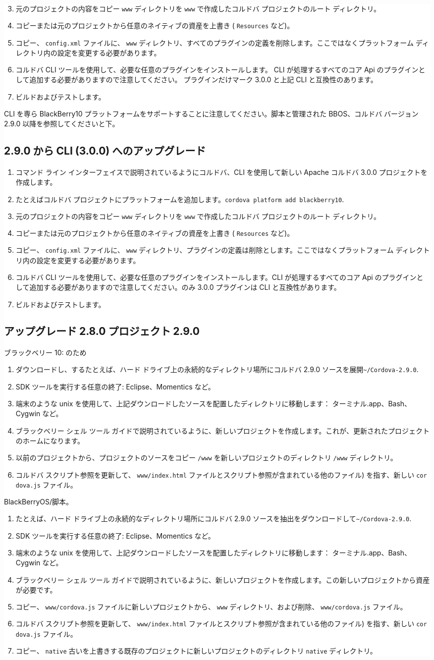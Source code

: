 3.  元のプロジェクトの内容をコピー `www` ディレクトリを `www` で作成したコルドバ プロジェクトのルート ディレクトリ。

4.  コピーまたは元のプロジェクトから任意のネイティブの資産を上書き ( `Resources` など)。

5.  コピー、 `config.xml` ファイルに、 `www` ディレクトリ、すべてのプラグインの定義を削除します。ここではなくプラットフォーム ディレクトリ内の設定を変更する必要があります。

6.  コルドバ CLI ツールを使用して、必要な任意のプラグインをインストールします。 CLI が処理するすべてのコア Api のプラグインとして追加する必要がありますので注意してください。 プラグインだけマーク 3.0.0 と上記 CLI と互換性のあります。

7.  ビルドおよびテストします。

CLI を専ら BlackBerry10 プラットフォームをサポートすることに注意してください。脚本と管理された BBOS、コルドバ バージョン 2.9.0 以降を参照してくださいと下。

## 2.9.0 から CLI (3.0.0) へのアップグレード

1.  コマンド ライン インターフェイスで説明されているようにコルドバ、CLI を使用して新しい Apache コルドバ 3.0.0 プロジェクトを作成します。

2.  たとえばコルドバ プロジェクトにプラットフォームを追加します。`cordova
platform add blackberry10`.

3.  元のプロジェクトの内容をコピー `www` ディレクトリを `www` で作成したコルドバ プロジェクトのルート ディレクトリ。

4.  コピーまたは元のプロジェクトから任意のネイティブの資産を上書き ( `Resources` など)。

5.  コピー、 `config.xml` ファイルに、 `www` ディレクトリ、プラグインの定義は削除とします。ここではなくプラットフォーム ディレクトリ内の設定を変更する必要があります。

6.  コルドバ CLI ツールを使用して、必要な任意のプラグインをインストールします。CLI が処理するすべてのコア Api のプラグインとして追加する必要がありますので注意してください。のみ 3.0.0 プラグインは CLI と互換性があります。

7.  ビルドおよびテストします。

## アップグレード 2.8.0 プロジェクト 2.9.0

ブラックベリー 10: のため

1.  ダウンロードし、するたとえば、ハード ドライブ上の永続的なディレクトリ場所にコルドバ 2.9.0 ソースを展開`~/Cordova-2.9.0`.

2.  SDK ツールを実行する任意の終了: Eclipse、Momentics など。

3.  端末のような unix を使用して、上記ダウンロードしたソースを配置したディレクトリに移動します： ターミナル.app、Bash、Cygwin など。

4.  ブラックベリー シェル ツール ガイドで説明されているように、新しいプロジェクトを作成します。これが、更新されたプロジェクトのホームになります。

5.  以前のプロジェクトから、プロジェクトのソースをコピー `/www` を新しいプロジェクトのディレクトリ `/www` ディレクトリ。

6.  コルドバ スクリプト参照を更新して、 `www/index.html` ファイルとスクリプト参照が含まれている他のファイル) を指す、新しい `cordova.js` ファイル。

BlackBerryOS/脚本。

1.  たとえば、ハード ドライブ上の永続的なディレクトリ場所にコルドバ 2.9.0 ソースを抽出をダウンロードして`~/Cordova-2.9.0`.

2.  SDK ツールを実行する任意の終了: Eclipse、Momentics など。

3.  端末のような unix を使用して、上記ダウンロードしたソースを配置したディレクトリに移動します： ターミナル.app、Bash、Cygwin など。

4.  ブラックベリー シェル ツール ガイドで説明されているように、新しいプロジェクトを作成します。この新しいプロジェクトから資産が必要です。

5.  コピー、 `www/cordova.js` ファイルに新しいプロジェクトから、 `www` ディレクトリ、および削除、 `www/cordova.js` ファイル。

6.  コルドバ スクリプト参照を更新して、 `www/index.html` ファイルとスクリプト参照が含まれている他のファイル) を指す、新しい `cordova.js` ファイル。

7.  コピー、 `native` 古いを上書きする既存のプロジェクトに新しいプロジェクトのディレクトリ `native` ディレクトリ。
